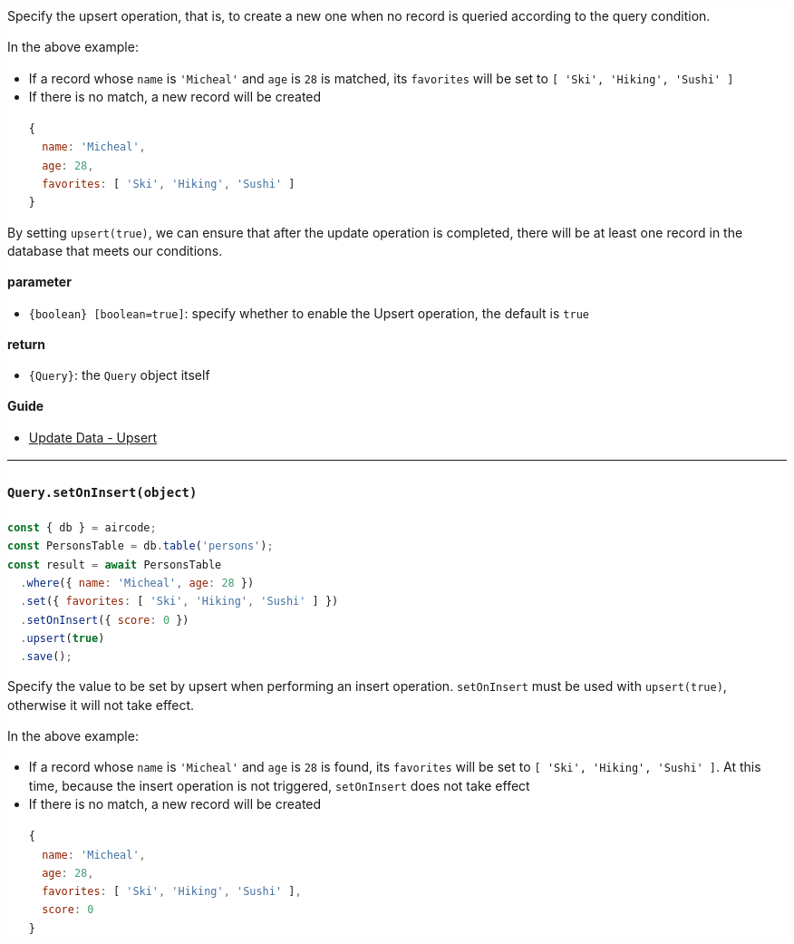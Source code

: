 Specify the upsert operation, that is, to create a new one when no record is queried according to the query condition.

In the above example:

- If a record whose `name` is `'Micheal'` and `age` is `28` is matched, its `favorites` will be set to `[ 'Ski', 'Hiking', 'Sushi' ]`
- If there is no match, a new record will be created
  ```js
  {
    name: 'Micheal',
    age: 28,
    favorites: [ 'Ski', 'Hiking', 'Sushi' ]
  }
  ```

By setting `upsert(true)`, we can ensure that after the update operation is completed, there will be at least one record in the database that meets our conditions.

__parameter__

- `{boolean} [boolean=true]`: specify whether to enable the Upsert operation, the default is `true`

__return__

- `{Query}`: the `Query` object itself

__Guide__

- [Update Data - Upsert](/guide/database/update.html#upsert)

---

### `Query.setOnInsert(object)`

```js
const { db } = aircode;
const PersonsTable = db.table('persons');
const result = await PersonsTable
  .where({ name: 'Micheal', age: 28 })
  .set({ favorites: [ 'Ski', 'Hiking', 'Sushi' ] })
  .setOnInsert({ score: 0 })
  .upsert(true)
  .save();
```

Specify the value to be set by upsert when performing an insert operation. `setOnInsert` must be used with `upsert(true)`, otherwise it will not take effect.

In the above example:

- If a record whose `name` is `'Micheal'` and `age` is `28` is found, its `favorites` will be set to `[ 'Ski', 'Hiking', 'Sushi' ]`. At this time, because the insert operation is not triggered, `setOnInsert` does not take effect
- If there is no match, a new record will be created
  ```js
  {
    name: 'Micheal',
    age: 28,
    favorites: [ 'Ski', 'Hiking', 'Sushi' ],
    score: 0
  }
  ```
